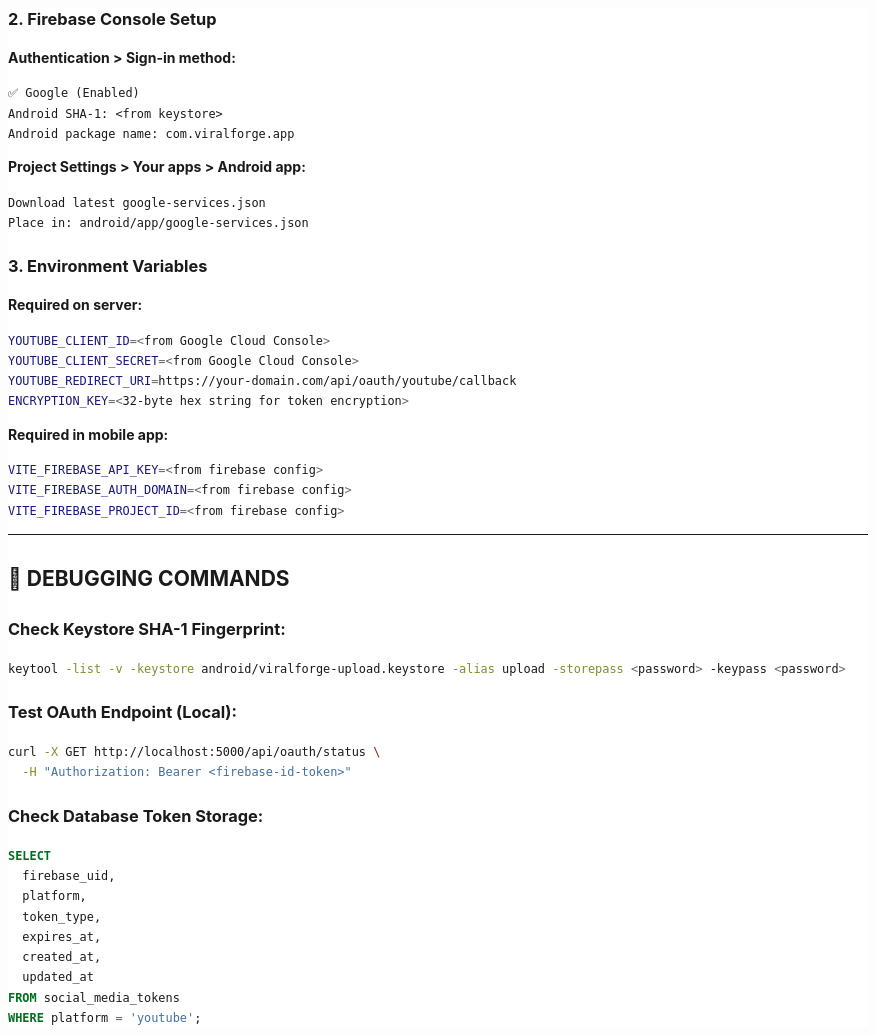 ### 2. Firebase Console Setup

**Authentication > Sign-in method:**
```
✅ Google (Enabled)
Android SHA-1: <from keystore>
Android package name: com.viralforge.app
```

**Project Settings > Your apps > Android app:**
```
Download latest google-services.json
Place in: android/app/google-services.json
```

### 3. Environment Variables

**Required on server:**
```bash
YOUTUBE_CLIENT_ID=<from Google Cloud Console>
YOUTUBE_CLIENT_SECRET=<from Google Cloud Console>
YOUTUBE_REDIRECT_URI=https://your-domain.com/api/oauth/youtube/callback
ENCRYPTION_KEY=<32-byte hex string for token encryption>
```

**Required in mobile app:**
```bash
VITE_FIREBASE_API_KEY=<from firebase config>
VITE_FIREBASE_AUTH_DOMAIN=<from firebase config>
VITE_FIREBASE_PROJECT_ID=<from firebase config>
```

---

## 🐛 DEBUGGING COMMANDS

### Check Keystore SHA-1 Fingerprint:
```bash
keytool -list -v -keystore android/viralforge-upload.keystore -alias upload -storepass <password> -keypass <password>
```

### Test OAuth Endpoint (Local):
```bash
curl -X GET http://localhost:5000/api/oauth/status \
  -H "Authorization: Bearer <firebase-id-token>"
```

### Check Database Token Storage:
```sql
SELECT
  firebase_uid,
  platform,
  token_type,
  expires_at,
  created_at,
  updated_at
FROM social_media_tokens
WHERE platform = 'youtube';
```

